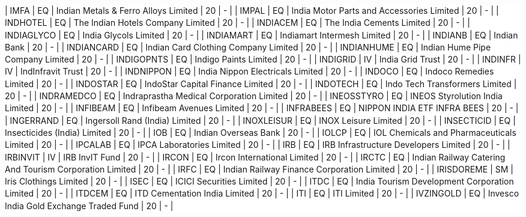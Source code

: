 | IMFA | EQ | Indian Metals & Ferro Alloys Limited | 20 | - |
| IMPAL | EQ | India Motor Parts and Accessories Limited | 20 | - |
| INDHOTEL | EQ | The Indian Hotels Company Limited | 20 | - |
| INDIACEM | EQ | The India Cements Limited | 20 | - |
| INDIAGLYCO | EQ | India Glycols Limited | 20 | - |
| INDIAMART | EQ | Indiamart Intermesh Limited | 20 | - |
| INDIANB | EQ | Indian Bank | 20 | - |
| INDIANCARD | EQ | Indian Card Clothing Company Limited | 20 | - |
| INDIANHUME | EQ | Indian Hume Pipe Company Limited | 20 | - |
| INDIGOPNTS | EQ | Indigo Paints Limited | 20 | - |
| INDIGRID | IV | India Grid Trust | 20 | - |
| INDINFR | IV | IndInfravit Trust | 20 | - |
| INDNIPPON | EQ | India Nippon Electricals Limited | 20 | - |
| INDOCO | EQ | Indoco Remedies Limited | 20 | - |
| INDOSTAR | EQ | IndoStar Capital Finance Limited | 20 | - |
| INDOTECH | EQ | Indo Tech Transformers Limited | 20 | - |
| INDRAMEDCO | EQ | Indraprastha Medical Corporation Limited | 20 | - |
| INEOSSTYRO | EQ | INEOS Styrolution India Limited | 20 | - |
| INFIBEAM | EQ | Infibeam Avenues Limited | 20 | - |
| INFRABEES | EQ | NIPPON INDIA ETF INFRA BEES | 20 | - |
| INGERRAND | EQ | Ingersoll Rand (India) Limited | 20 | - |
| INOXLEISUR | EQ | INOX Leisure Limited | 20 | - |
| INSECTICID | EQ | Insecticides (India) Limited | 20 | - |
| IOB | EQ | Indian Overseas Bank | 20 | - |
| IOLCP | EQ | IOL Chemicals and Pharmaceuticals Limited | 20 | - |
| IPCALAB | EQ | IPCA Laboratories Limited | 20 | - |
| IRB | EQ | IRB Infrastructure Developers Limited | 20 | - |
| IRBINVIT | IV | IRB InvIT Fund | 20 | - |
| IRCON | EQ | Ircon International Limited | 20 | - |
| IRCTC | EQ | Indian Railway Catering And Tourism Corporation Limited | 20 | - |
| IRFC | EQ | Indian Railway Finance Corporation Limited | 20 | - |
| IRISDOREME | SM | Iris Clothings Limited | 20 | - |
| ISEC | EQ | ICICI Securities Limited | 20 | - |
| ITDC | EQ | India Tourism Development Corporation Limited | 20 | - |
| ITDCEM | EQ | ITD Cementation India Limited | 20 | - |
| ITI | EQ | ITI Limited | 20 | - |
| IVZINGOLD | EQ | Invesco India Gold Exchange Traded Fund | 20 | - |